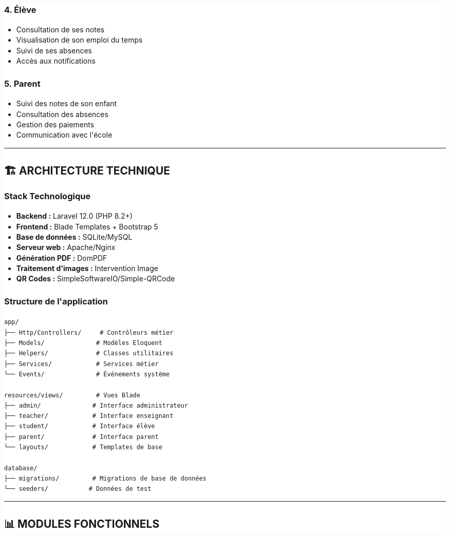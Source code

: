 ### 4. **Élève**
- Consultation de ses notes
- Visualisation de son emploi du temps
- Suivi de ses absences
- Accès aux notifications

### 5. **Parent**
- Suivi des notes de son enfant
- Consultation des absences
- Gestion des paiements
- Communication avec l'école

---

## 🏗️ ARCHITECTURE TECHNIQUE

### Stack Technologique
- **Backend :** Laravel 12.0 (PHP 8.2+)
- **Frontend :** Blade Templates + Bootstrap 5
- **Base de données :** SQLite/MySQL
- **Serveur web :** Apache/Nginx
- **Génération PDF :** DomPDF
- **Traitement d'images :** Intervention Image
- **QR Codes :** SimpleSoftwareIO/Simple-QRCode

### Structure de l'application
```
app/
├── Http/Controllers/     # Contrôleurs métier
├── Models/              # Modèles Eloquent
├── Helpers/             # Classes utilitaires
├── Services/            # Services métier
└── Events/              # Événements système

resources/views/         # Vues Blade
├── admin/              # Interface administrateur
├── teacher/            # Interface enseignant
├── student/            # Interface élève
├── parent/             # Interface parent
└── layouts/            # Templates de base

database/
├── migrations/         # Migrations de base de données
└── seeders/           # Données de test
```

---

## 📊 MODULES FONCTIONNELS
